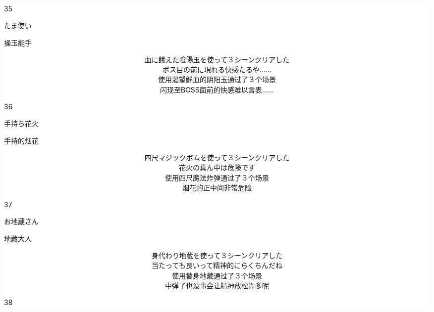 <th width="6%" rowspan="2">
<p>35
</p>
</th>
<th class="ja3tdh1" width="47%" lang="ja">
<p>たま使い
</p>
</th>
<th class="zh3tdh1" width="47%">
<p>操玉能手
</p>
</th></tr>
<tr>
<td class="jadef" width="47%" lang="ja" style="background:#f9f9f9">
<center>血に餓えた陰陽玉を使って３シーンクリアした<br>ボス目の前に現れる快感たるや……</center>
</td>
<td class="zhdef" width="47%" style="background:#f9f9f9">
<center>使用渴望鲜血的阴阳玉通过了３个场景<br>闪现至BOSS面前的快感难以言表……</center>
</td></tr>
<tr>
<th width="6%" rowspan="2">
<p>36
</p>
</th>
<th class="ja3tdh1" width="47%" lang="ja">
<p>手持ち花火
</p>
</th>
<th class="zh3tdh1" width="47%">
<p>手持的烟花
</p>
</th></tr>
<tr>
<td class="jadef" width="47%" lang="ja" style="background:#f9f9f9">
<center>四尺マジックボムを使って３シーンクリアした<br>花火の真ん中は危険です</center>
</td>
<td class="zhdef" width="47%" style="background:#f9f9f9">
<center>使用四尺魔法炸弹通过了３个场景<br>烟花的正中间非常危险</center>
</td></tr>
<tr>
<th width="6%" rowspan="2">
<p>37
</p>
</th>
<th class="ja3tdh1" width="47%" lang="ja">
<p>お地蔵さん
</p>
</th>
<th class="zh3tdh1" width="47%">
<p>地藏大人
</p>
</th></tr>
<tr>
<td class="jadef" width="47%" lang="ja" style="background:#f9f9f9">
<center>身代わり地蔵を使って３シーンクリアした<br>当たっても良いって精神的にらくちんだね</center>
</td>
<td class="zhdef" width="47%" style="background:#f9f9f9">
<center>使用替身地藏通过了３个场景<br>中弹了也没事会让精神放松许多呢</center>
</td></tr>
<tr>
<th width="6%" rowspan="2">
<p>38
</p>
</th>